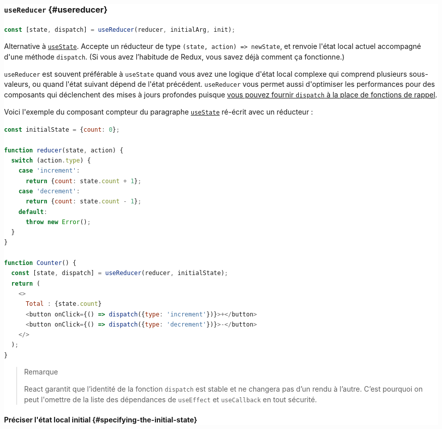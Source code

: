 ### `useReducer` {#usereducer}

```js
const [state, dispatch] = useReducer(reducer, initialArg, init);
```

Alternative à [`useState`](#usestate). Accepte un réducteur de type `(state, action) => newState`, et renvoie l'état local actuel accompagné d'une méthode `dispatch`. (Si vous avez l’habitude de Redux, vous savez déjà comment ça fonctionne.)

`useReducer` est souvent préférable à `useState` quand vous avez une logique d'état local complexe qui comprend plusieurs sous-valeurs, ou quand l'état suivant dépend de l'état précédent. `useReducer` vous permet aussi d'optimiser les performances pour des composants qui déclenchent des mises à jours profondes puisque [vous pouvez fournir `dispatch` à la place de fonctions de rappel](/docs/hooks-faq.html#how-to-avoid-passing-callbacks-down).

Voici l'exemple du composant compteur du paragraphe [`useState`](#usestate) ré-écrit avec un réducteur :

```js
const initialState = {count: 0};

function reducer(state, action) {
  switch (action.type) {
    case 'increment':
      return {count: state.count + 1};
    case 'decrement':
      return {count: state.count - 1};
    default:
      throw new Error();
  }
}

function Counter() {
  const [state, dispatch] = useReducer(reducer, initialState);
  return (
    <>
      Total : {state.count}
      <button onClick={() => dispatch({type: 'increment'})}>+</button>
      <button onClick={() => dispatch({type: 'decrement'})}>-</button>
    </>
  );
}
```

>Remarque
>
>React garantit que l’identité de la fonction `dispatch` est stable et ne changera pas d’un rendu à l’autre. C’est pourquoi on peut l'omettre de la liste des dépendances de `useEffect` et `useCallback` en tout sécurité.

#### Préciser l'état local initial {#specifying-the-initial-state}
